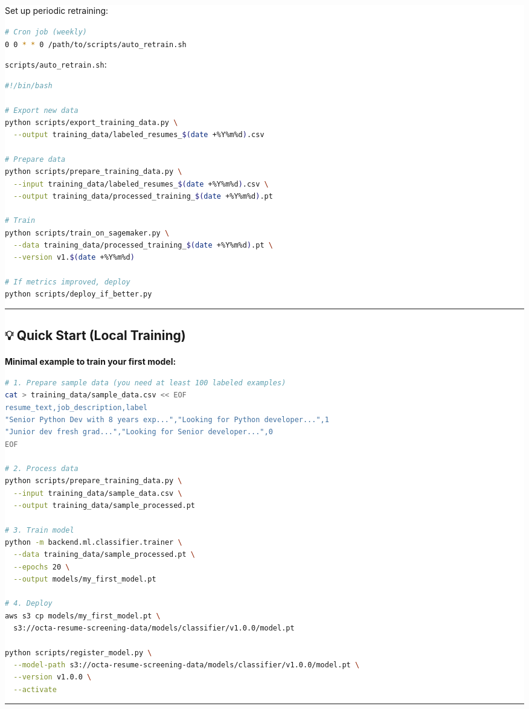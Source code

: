 Set up periodic retraining:

```bash
# Cron job (weekly)
0 0 * * 0 /path/to/scripts/auto_retrain.sh
```

`scripts/auto_retrain.sh`:
```bash
#!/bin/bash

# Export new data
python scripts/export_training_data.py \
  --output training_data/labeled_resumes_$(date +%Y%m%d).csv

# Prepare data
python scripts/prepare_training_data.py \
  --input training_data/labeled_resumes_$(date +%Y%m%d).csv \
  --output training_data/processed_training_$(date +%Y%m%d).pt

# Train
python scripts/train_on_sagemaker.py \
  --data training_data/processed_training_$(date +%Y%m%d).pt \
  --version v1.$(date +%Y%m%d)

# If metrics improved, deploy
python scripts/deploy_if_better.py
```

---

## 💡 **Quick Start (Local Training)**

**Minimal example to train your first model:**

```bash
# 1. Prepare sample data (you need at least 100 labeled examples)
cat > training_data/sample_data.csv << EOF
resume_text,job_description,label
"Senior Python Dev with 8 years exp...","Looking for Python developer...",1
"Junior dev fresh grad...","Looking for Senior developer...",0
EOF

# 2. Process data
python scripts/prepare_training_data.py \
  --input training_data/sample_data.csv \
  --output training_data/sample_processed.pt

# 3. Train model
python -m backend.ml.classifier.trainer \
  --data training_data/sample_processed.pt \
  --epochs 20 \
  --output models/my_first_model.pt

# 4. Deploy
aws s3 cp models/my_first_model.pt \
  s3://octa-resume-screening-data/models/classifier/v1.0.0/model.pt

python scripts/register_model.py \
  --model-path s3://octa-resume-screening-data/models/classifier/v1.0.0/model.pt \
  --version v1.0.0 \
  --activate
```

---